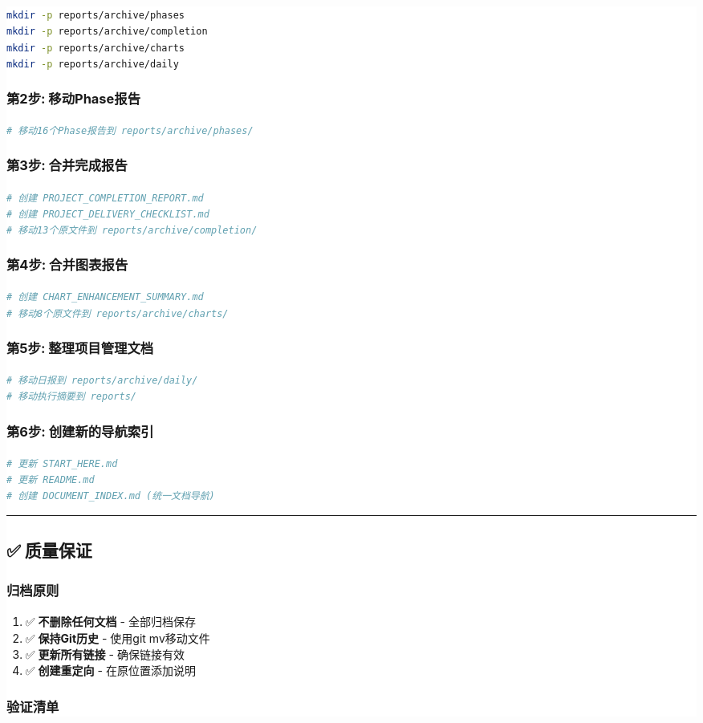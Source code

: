 ```bash
mkdir -p reports/archive/phases
mkdir -p reports/archive/completion
mkdir -p reports/archive/charts
mkdir -p reports/archive/daily
```

### 第2步: 移动Phase报告

```bash
# 移动16个Phase报告到 reports/archive/phases/
```

### 第3步: 合并完成报告

```bash
# 创建 PROJECT_COMPLETION_REPORT.md
# 创建 PROJECT_DELIVERY_CHECKLIST.md
# 移动13个原文件到 reports/archive/completion/
```

### 第4步: 合并图表报告

```bash
# 创建 CHART_ENHANCEMENT_SUMMARY.md
# 移动8个原文件到 reports/archive/charts/
```

### 第5步: 整理项目管理文档

```bash
# 移动日报到 reports/archive/daily/
# 移动执行摘要到 reports/
```

### 第6步: 创建新的导航索引

```bash
# 更新 START_HERE.md
# 更新 README.md
# 创建 DOCUMENT_INDEX.md (统一文档导航)
```

---

## ✅ 质量保证

### 归档原则

1. ✅ **不删除任何文档** - 全部归档保存
2. ✅ **保持Git历史** - 使用git mv移动文件
3. ✅ **更新所有链接** - 确保链接有效
4. ✅ **创建重定向** - 在原位置添加说明

### 验证清单
